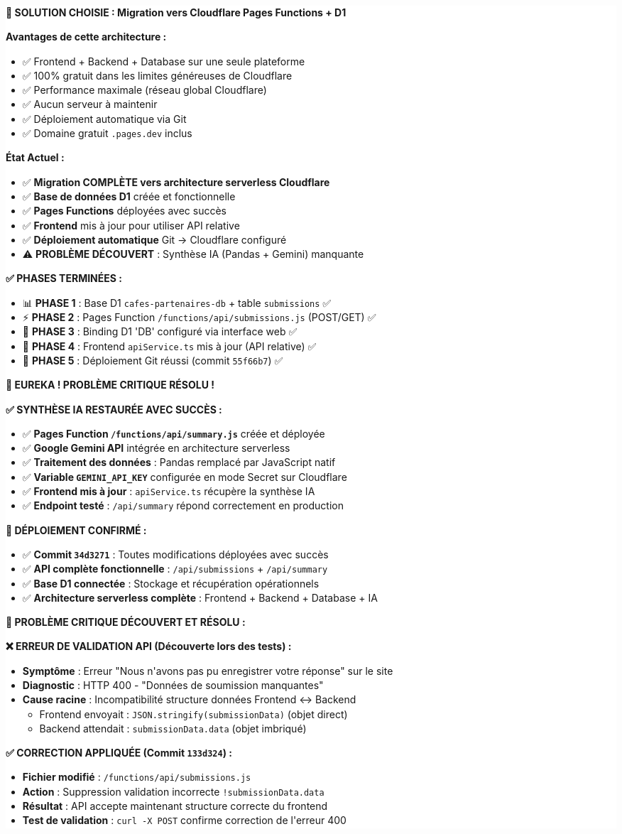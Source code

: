 **🎯 SOLUTION CHOISIE : Migration vers Cloudflare Pages Functions + D1**

**Avantages de cette architecture :**
- ✅ Frontend + Backend + Database sur une seule plateforme
- ✅ 100% gratuit dans les limites généreuses de Cloudflare
- ✅ Performance maximale (réseau global Cloudflare)
- ✅ Aucun serveur à maintenir
- ✅ Déploiement automatique via Git
- ✅ Domaine gratuit `.pages.dev` inclus

**État Actuel :**
- ✅ **Migration COMPLÈTE vers architecture serverless Cloudflare**
- ✅ **Base de données D1** créée et fonctionnelle
- ✅ **Pages Functions** déployées avec succès  
- ✅ **Frontend** mis à jour pour utiliser API relative
- ✅ **Déploiement automatique** Git → Cloudflare configuré
- ⚠️ **PROBLÈME DÉCOUVERT** : Synthèse IA (Pandas + Gemini) manquante

**✅ PHASES TERMINÉES :**
- 📊 **PHASE 1** : Base D1 `cafes-partenaires-db` + table `submissions` ✅
- ⚡ **PHASE 2** : Pages Function `/functions/api/submissions.js` (POST/GET) ✅
- 🔗 **PHASE 3** : Binding D1 'DB' configuré via interface web ✅
- 🔄 **PHASE 4** : Frontend `apiService.ts` mis à jour (API relative) ✅
- 🚀 **PHASE 5** : Déploiement Git réussi (commit `55f66b7`) ✅

**🎉 EUREKA ! PROBLÈME CRITIQUE RÉSOLU !**

**✅ SYNTHÈSE IA RESTAURÉE AVEC SUCCÈS :**
- ✅ **Pages Function `/functions/api/summary.js`** créée et déployée
- ✅ **Google Gemini API** intégrée en architecture serverless
- ✅ **Traitement des données** : Pandas remplacé par JavaScript natif
- ✅ **Variable `GEMINI_API_KEY`** configurée en mode Secret sur Cloudflare
- ✅ **Frontend mis à jour** : `apiService.ts` récupère la synthèse IA
- ✅ **Endpoint testé** : `/api/summary` répond correctement en production

**🚀 DÉPLOIEMENT CONFIRMÉ :**
- ✅ **Commit `34d3271`** : Toutes modifications déployées avec succès
- ✅ **API complète fonctionnelle** : `/api/submissions` + `/api/summary`
- ✅ **Base D1 connectée** : Stockage et récupération opérationnels
- ✅ **Architecture serverless complète** : Frontend + Backend + Database + IA

**🚨 PROBLÈME CRITIQUE DÉCOUVERT ET RÉSOLU :**

**❌ ERREUR DE VALIDATION API (Découverte lors des tests) :**
- **Symptôme** : Erreur "Nous n'avons pas pu enregistrer votre réponse" sur le site
- **Diagnostic** : HTTP 400 - "Données de soumission manquantes"
- **Cause racine** : Incompatibilité structure données Frontend ↔ Backend
  - Frontend envoyait : `JSON.stringify(submissionData)` (objet direct)
  - Backend attendait : `submissionData.data` (objet imbriqué)

**✅ CORRECTION APPLIQUÉE (Commit `133d324`) :**
- **Fichier modifié** : `/functions/api/submissions.js`
- **Action** : Suppression validation incorrecte `!submissionData.data`
- **Résultat** : API accepte maintenant structure correcte du frontend
- **Test de validation** : `curl -X POST` confirme correction de l'erreur 400
